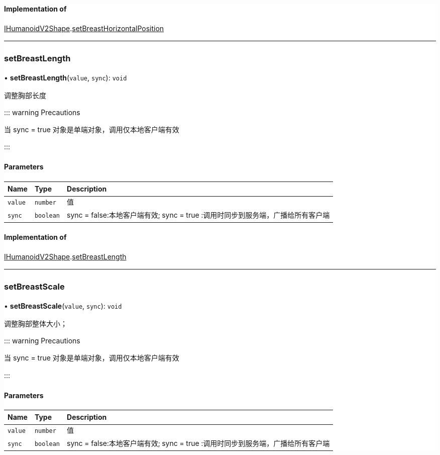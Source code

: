 
#### Implementation of

[IHumanoidV2Shape](../interfaces/Gameplay.IHumanoidV2Shape.md).[setBreastHorizontalPosition](../interfaces/Gameplay.IHumanoidV2Shape.md#setbreasthorizontalposition)

___

### setBreastLength <Score text="setBreastLength" /> 

• **setBreastLength**(`value`, `sync`): `void` <Badge type="tip" text="other" />

调整胸部长度

::: warning Precautions

当 sync = true 对象是单端对象，调用仅本地客户端有效

:::


#### Parameters

| Name | Type | Description |
| :------ | :------ | :------ |
| `value` | `number` | 值 |
| `sync` | `boolean` | sync = false:本地客户端有效; sync = true :调用时同步到服务端，广播给所有客户端 |


#### Implementation of

[IHumanoidV2Shape](../interfaces/Gameplay.IHumanoidV2Shape.md).[setBreastLength](../interfaces/Gameplay.IHumanoidV2Shape.md#setbreastlength)

___

### setBreastScale <Score text="setBreastScale" /> 

• **setBreastScale**(`value`, `sync`): `void` <Badge type="tip" text="other" />

调整胸部整体大小；

::: warning Precautions

当 sync = true 对象是单端对象，调用仅本地客户端有效

:::


#### Parameters

| Name | Type | Description |
| :------ | :------ | :------ |
| `value` | `number` | 值 |
| `sync` | `boolean` | sync = false:本地客户端有效; sync = true :调用时同步到服务端，广播给所有客户端 |

